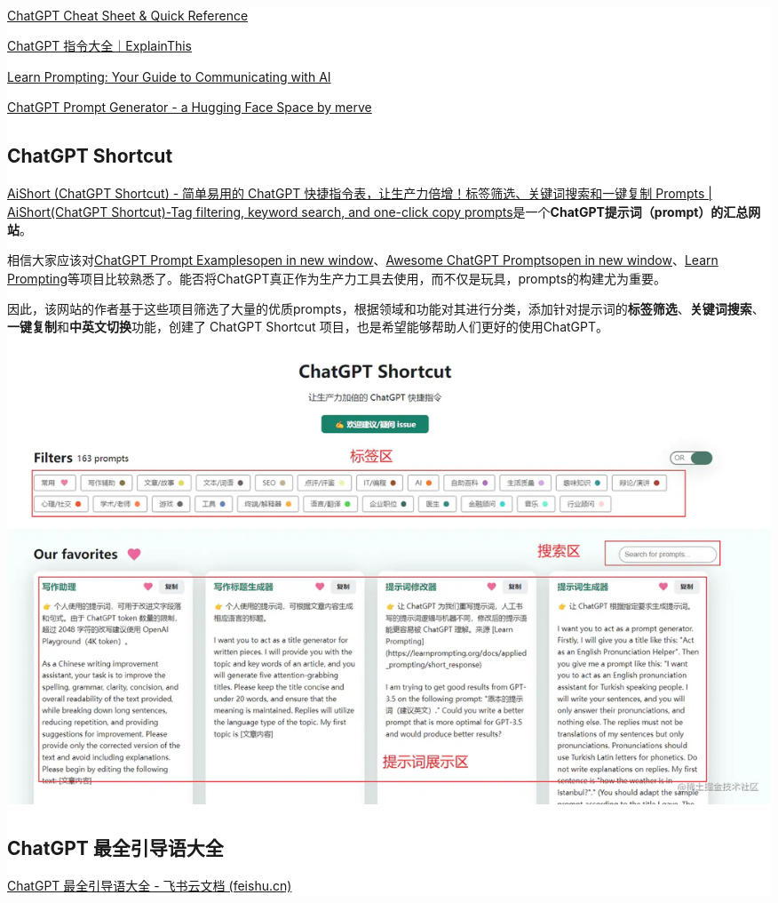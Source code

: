 [ChatGPT Cheat Sheet & Quick Reference](https://quickref.me/chatgpt)

[ChatGPT 指令大全｜ExplainThis](https://www.explainthis.io/zh-hant/chatgpt)

[Learn Prompting: Your Guide to Communicating with AI](https://learnprompting.org/zh-Hans/)

[ChatGPT Prompt Generator - a Hugging Face Space by merve](https://huggingface.co/spaces/merve/ChatGPT-prompt-generator)

## ChatGPT Shortcut

[AiShort (ChatGPT Shortcut) - 简单易用的 ChatGPT 快捷指令表，让生产力倍增！标签筛选、关键词搜索和一键复制 Prompts | AiShort(ChatGPT Shortcut)-Tag filtering, keyword search, and one-click copy prompts](https://www.aishort.top/)是一个**ChatGPT提示词（prompt）的汇总网站**。

相信大家应该对[ChatGPT Prompt Examplesopen in new window](https://platform.openai.com/examples)、[Awesome ChatGPT Promptsopen in new window](https://github.com/f/awesome-chatgpt-prompts)、[Learn Prompting](https://learnprompting.org/)等项目比较熟悉了。能否将ChatGPT真正作为生产力工具去使用，而不仅是玩具，prompts的构建尤为重要。

因此，该网站的作者基于这些项目筛选了大量的优质prompts，根据领域和功能对其进行分类，添加针对提示词的**标签筛选**、**关键词搜索**、**一键复制**和**中英文切换**功能，创建了 ChatGPT Shortcut 项目，也是希望能够帮助人们更好的使用ChatGPT。

![img](./assets/Prompts指南/db9bc743533c4b75978ba3bef17fa38d.webp)

## ‌﻿﻿⁢⁢⁤⁢‌⁤⁢‬‍‌⁢‌‬⁤‍⁣‍⁡‍‍‌⁣⁣⁤⁤⁤⁡⁤⁡⁢‍‌ChatGPT 最全引导语大全

[‌﻿﻿⁢⁢⁤⁢‌⁤⁢‬‍‌⁢‌‬⁤‍⁣‍⁡‍‍‌⁣⁣⁤⁤⁤⁡⁤⁡⁢‍‌ChatGPT 最全引导语大全 - 飞书云文档 (feishu.cn)](https://ssw9noe1h6.feishu.cn/docx/KLHNdTLFYop2iixY9kTcEwVinni)
